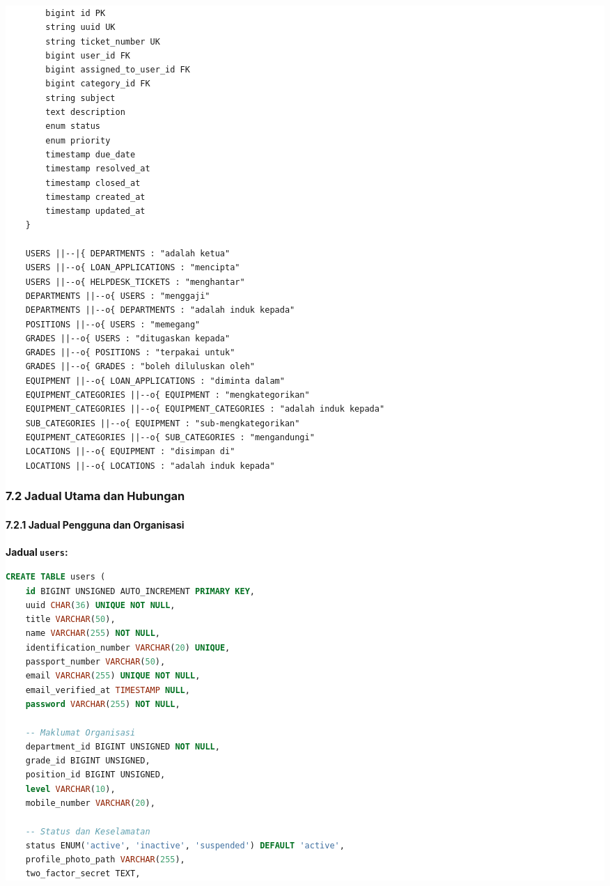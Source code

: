 ```mermaid
        bigint id PK
        string uuid UK
        string ticket_number UK
        bigint user_id FK
        bigint assigned_to_user_id FK
        bigint category_id FK
        string subject
        text description
        enum status
        enum priority
        timestamp due_date
        timestamp resolved_at
        timestamp closed_at
        timestamp created_at
        timestamp updated_at
    }

    USERS ||--|{ DEPARTMENTS : "adalah ketua"
    USERS ||--o{ LOAN_APPLICATIONS : "mencipta"
    USERS ||--o{ HELPDESK_TICKETS : "menghantar"
    DEPARTMENTS ||--o{ USERS : "menggaji"
    DEPARTMENTS ||--o{ DEPARTMENTS : "adalah induk kepada"
    POSITIONS ||--o{ USERS : "memegang"
    GRADES ||--o{ USERS : "ditugaskan kepada"
    GRADES ||--o{ POSITIONS : "terpakai untuk"
    GRADES ||--o{ GRADES : "boleh diluluskan oleh"
    EQUIPMENT ||--o{ LOAN_APPLICATIONS : "diminta dalam"
    EQUIPMENT_CATEGORIES ||--o{ EQUIPMENT : "mengkategorikan"
    EQUIPMENT_CATEGORIES ||--o{ EQUIPMENT_CATEGORIES : "adalah induk kepada"
    SUB_CATEGORIES ||--o{ EQUIPMENT : "sub-mengkategorikan"
    EQUIPMENT_CATEGORIES ||--o{ SUB_CATEGORIES : "mengandungi"
    LOCATIONS ||--o{ EQUIPMENT : "disimpan di"
    LOCATIONS ||--o{ LOCATIONS : "adalah induk kepada"
```

### 7.2 Jadual Utama dan Hubungan

#### 7.2.1 Jadual Pengguna dan Organisasi

**Jadual `users`:**

```sql
CREATE TABLE users (
    id BIGINT UNSIGNED AUTO_INCREMENT PRIMARY KEY,
    uuid CHAR(36) UNIQUE NOT NULL,
    title VARCHAR(50),
    name VARCHAR(255) NOT NULL,
    identification_number VARCHAR(20) UNIQUE,
    passport_number VARCHAR(50),
    email VARCHAR(255) UNIQUE NOT NULL,
    email_verified_at TIMESTAMP NULL,
    password VARCHAR(255) NOT NULL,

    -- Maklumat Organisasi
    department_id BIGINT UNSIGNED NOT NULL,
    grade_id BIGINT UNSIGNED,
    position_id BIGINT UNSIGNED,
    level VARCHAR(10),
    mobile_number VARCHAR(20),

    -- Status dan Keselamatan
    status ENUM('active', 'inactive', 'suspended') DEFAULT 'active',
    profile_photo_path VARCHAR(255),
    two_factor_secret TEXT,
```